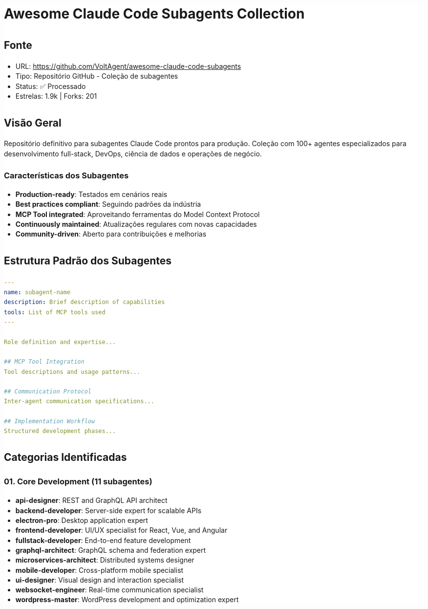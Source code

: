 # Awesome Claude Code Subagents Collection

## Fonte
- URL: https://github.com/VoltAgent/awesome-claude-code-subagents
- Tipo: Repositório GitHub - Coleção de subagentes
- Status: ✅ Processado
- Estrelas: 1.9k | Forks: 201

## Visão Geral
Repositório definitivo para subagentes Claude Code prontos para produção. Coleção com 100+ agentes especializados para desenvolvimento full-stack, DevOps, ciência de dados e operações de negócio.

### Características dos Subagentes
- **Production-ready**: Testados em cenários reais
- **Best practices compliant**: Seguindo padrões da indústria
- **MCP Tool integrated**: Aproveitando ferramentas do Model Context Protocol
- **Continuously maintained**: Atualizações regulares com novas capacidades
- **Community-driven**: Aberto para contribuições e melhorias

## Estrutura Padrão dos Subagentes
```yaml
---
name: subagent-name
description: Brief description of capabilities
tools: List of MCP tools used
---

Role definition and expertise...

## MCP Tool Integration
Tool descriptions and usage patterns...

## Communication Protocol
Inter-agent communication specifications...

## Implementation Workflow
Structured development phases...
```

## Categorias Identificadas

### 01. Core Development (11 subagentes)
- **api-designer**: REST and GraphQL API architect
- **backend-developer**: Server-side expert for scalable APIs
- **electron-pro**: Desktop application expert
- **frontend-developer**: UI/UX specialist for React, Vue, and Angular
- **fullstack-developer**: End-to-end feature development
- **graphql-architect**: GraphQL schema and federation expert
- **microservices-architect**: Distributed systems designer
- **mobile-developer**: Cross-platform mobile specialist
- **ui-designer**: Visual design and interaction specialist
- **websocket-engineer**: Real-time communication specialist
- **wordpress-master**: WordPress development and optimization expert
